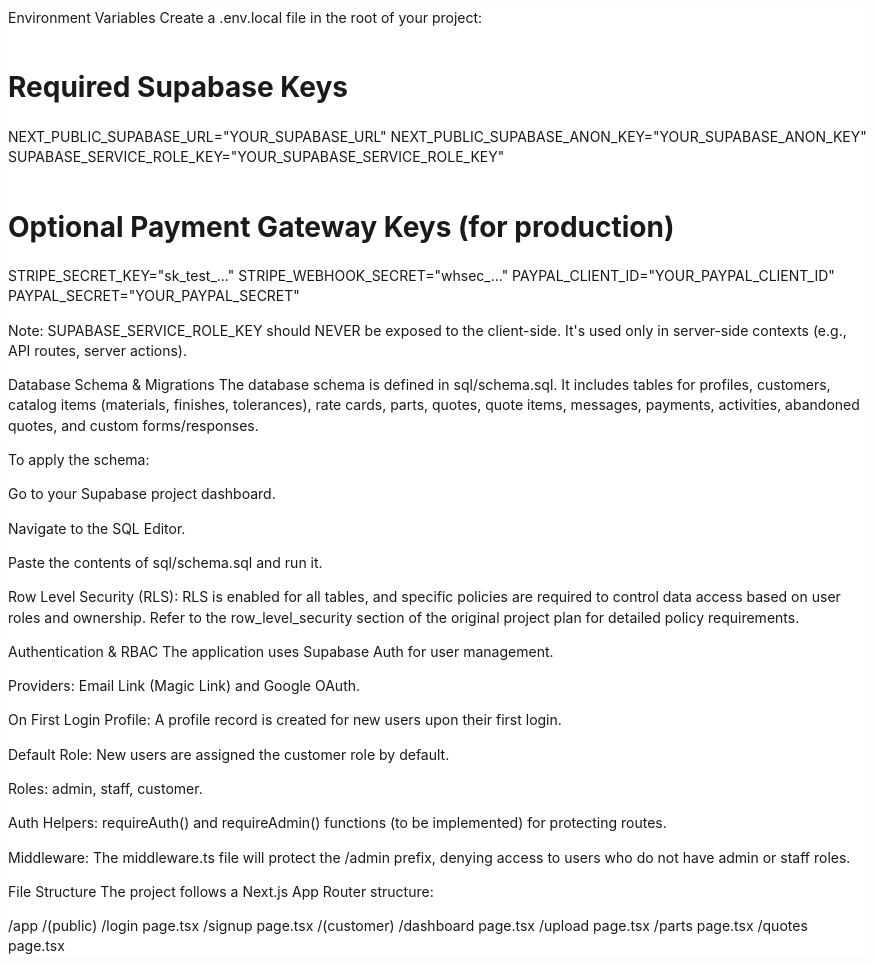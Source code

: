 Environment Variables
Create a .env.local file in the root of your project:

# Required Supabase Keys
NEXT_PUBLIC_SUPABASE_URL="YOUR_SUPABASE_URL"
NEXT_PUBLIC_SUPABASE_ANON_KEY="YOUR_SUPABASE_ANON_KEY"
SUPABASE_SERVICE_ROLE_KEY="YOUR_SUPABASE_SERVICE_ROLE_KEY"

# Optional Payment Gateway Keys (for production)
STRIPE_SECRET_KEY="sk_test_..."
STRIPE_WEBHOOK_SECRET="whsec_..."
PAYPAL_CLIENT_ID="YOUR_PAYPAL_CLIENT_ID"
PAYPAL_SECRET="YOUR_PAYPAL_SECRET"

Note: SUPABASE_SERVICE_ROLE_KEY should NEVER be exposed to the client-side. It's used only in server-side contexts (e.g., API routes, server actions).

Database Schema & Migrations
The database schema is defined in sql/schema.sql. It includes tables for profiles, customers, catalog items (materials, finishes, tolerances), rate cards, parts, quotes, quote items, messages, payments, activities, abandoned quotes, and custom forms/responses.

To apply the schema:

Go to your Supabase project dashboard.

Navigate to the SQL Editor.

Paste the contents of sql/schema.sql and run it.

Row Level Security (RLS): RLS is enabled for all tables, and specific policies are required to control data access based on user roles and ownership. Refer to the row_level_security section of the original project plan for detailed policy requirements.

Authentication & RBAC
The application uses Supabase Auth for user management.

Providers: Email Link (Magic Link) and Google OAuth.

On First Login Profile: A profile record is created for new users upon their first login.

Default Role: New users are assigned the customer role by default.

Roles: admin, staff, customer.

Auth Helpers: requireAuth() and requireAdmin() functions (to be implemented) for protecting routes.

Middleware: The middleware.ts file will protect the /admin prefix, denying access to users who do not have admin or staff roles.

File Structure
The project follows a Next.js App Router structure:

/app
  /(public)
    /login
      page.tsx
    /signup
      page.tsx
  /(customer)
    /dashboard
      page.tsx
    /upload
      page.tsx
    /parts
      page.tsx
    /quotes
      page.tsx